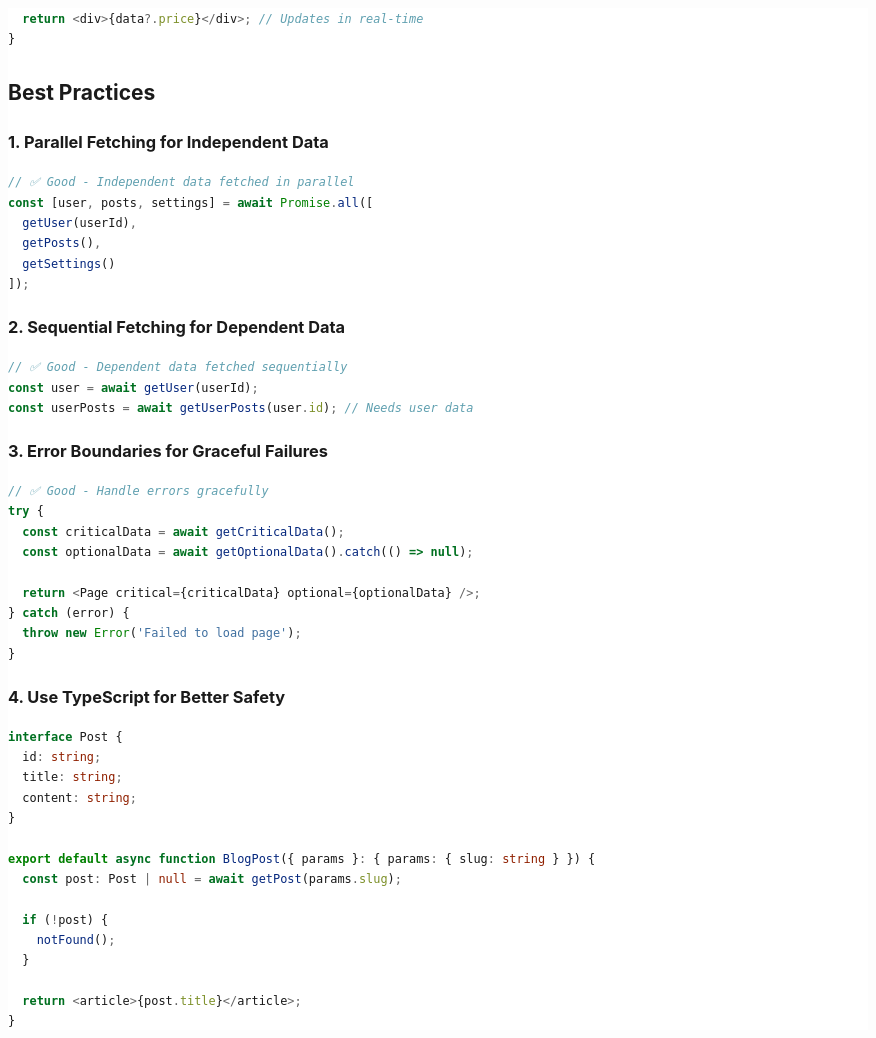 ```typescript
  return <div>{data?.price}</div>; // Updates in real-time
}
```

## Best Practices

### 1. Parallel Fetching for Independent Data
```typescript
// ✅ Good - Independent data fetched in parallel
const [user, posts, settings] = await Promise.all([
  getUser(userId),
  getPosts(),
  getSettings()
]);
```

### 2. Sequential Fetching for Dependent Data
```typescript
// ✅ Good - Dependent data fetched sequentially
const user = await getUser(userId);
const userPosts = await getUserPosts(user.id); // Needs user data
```

### 3. Error Boundaries for Graceful Failures
```typescript
// ✅ Good - Handle errors gracefully
try {
  const criticalData = await getCriticalData();
  const optionalData = await getOptionalData().catch(() => null);

  return <Page critical={criticalData} optional={optionalData} />;
} catch (error) {
  throw new Error('Failed to load page');
}
```

### 4. Use TypeScript for Better Safety
```typescript
interface Post {
  id: string;
  title: string;
  content: string;
}

export default async function BlogPost({ params }: { params: { slug: string } }) {
  const post: Post | null = await getPost(params.slug);

  if (!post) {
    notFound();
  }

  return <article>{post.title}</article>;
}
```
